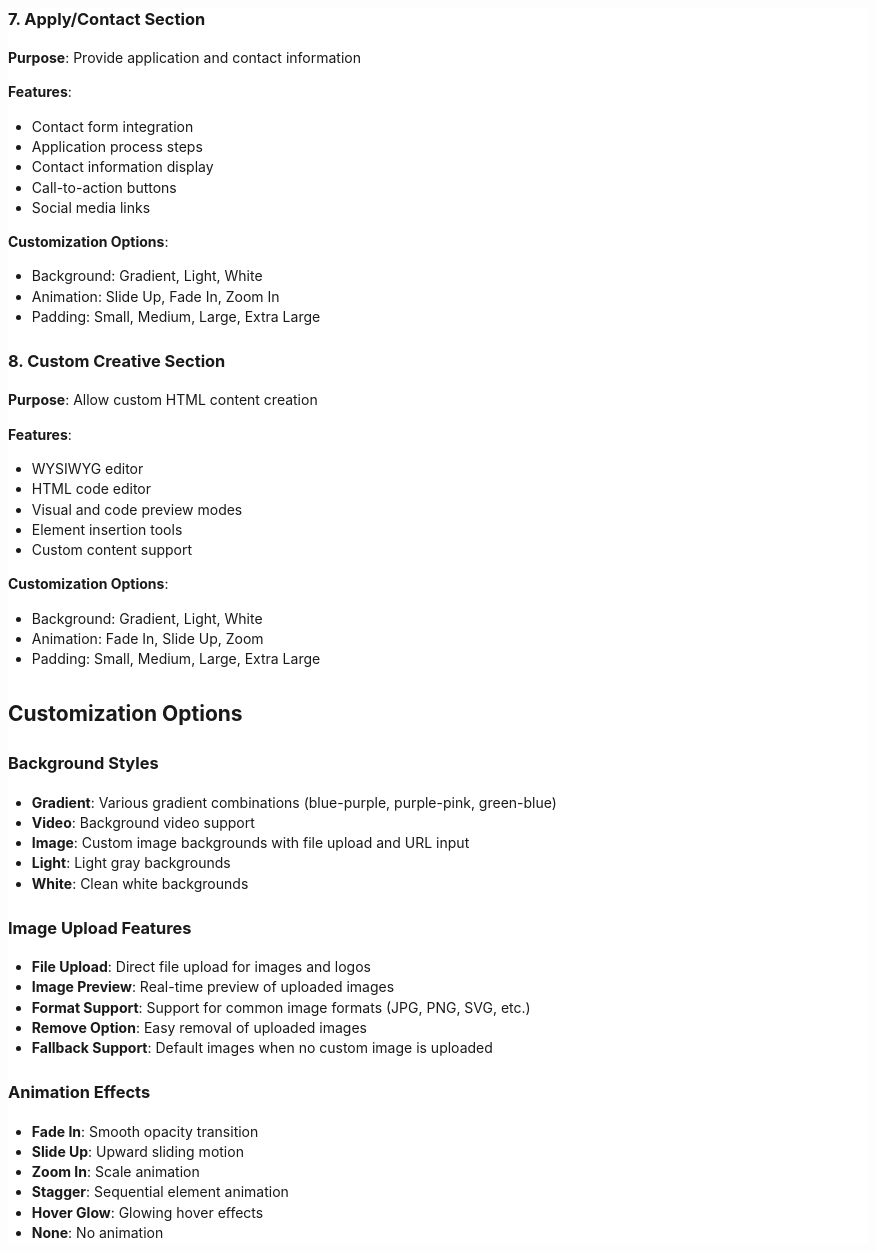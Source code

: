 ### 7. Apply/Contact Section
**Purpose**: Provide application and contact information

**Features**:
- Contact form integration
- Application process steps
- Contact information display
- Call-to-action buttons
- Social media links

**Customization Options**:
- Background: Gradient, Light, White
- Animation: Slide Up, Fade In, Zoom In
- Padding: Small, Medium, Large, Extra Large

### 8. Custom Creative Section
**Purpose**: Allow custom HTML content creation

**Features**:
- WYSIWYG editor
- HTML code editor
- Visual and code preview modes
- Element insertion tools
- Custom content support

**Customization Options**:
- Background: Gradient, Light, White
- Animation: Fade In, Slide Up, Zoom
- Padding: Small, Medium, Large, Extra Large

## Customization Options

### Background Styles
- **Gradient**: Various gradient combinations (blue-purple, purple-pink, green-blue)
- **Video**: Background video support
- **Image**: Custom image backgrounds with file upload and URL input
- **Light**: Light gray backgrounds
- **White**: Clean white backgrounds

### Image Upload Features
- **File Upload**: Direct file upload for images and logos
- **Image Preview**: Real-time preview of uploaded images
- **Format Support**: Support for common image formats (JPG, PNG, SVG, etc.)
- **Remove Option**: Easy removal of uploaded images
- **Fallback Support**: Default images when no custom image is uploaded

### Animation Effects
- **Fade In**: Smooth opacity transition
- **Slide Up**: Upward sliding motion
- **Zoom In**: Scale animation
- **Stagger**: Sequential element animation
- **Hover Glow**: Glowing hover effects
- **None**: No animation
